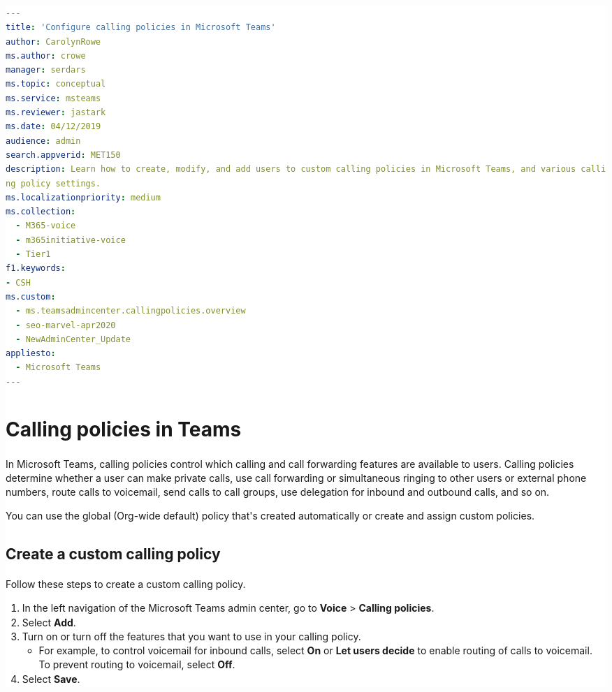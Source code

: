 ```yaml
---
title: 'Configure calling policies in Microsoft Teams'
author: CarolynRowe
ms.author: crowe
manager: serdars
ms.topic: conceptual
ms.service: msteams
ms.reviewer: jastark
ms.date: 04/12/2019
audience: admin
search.appverid: MET150
description: Learn how to create, modify, and add users to custom calling policies in Microsoft Teams, and various calling policy settings.
ms.localizationpriority: medium
ms.collection: 
  - M365-voice
  - m365initiative-voice
  - Tier1
f1.keywords:
- CSH
ms.custom: 
  - ms.teamsadmincenter.callingpolicies.overview
  - seo-marvel-apr2020
  - NewAdminCenter_Update
appliesto: 
  - Microsoft Teams
---
```


# Calling policies in Teams

In Microsoft Teams, calling policies control which calling and call forwarding features are available to users. Calling policies determine whether a user can make private calls, use call forwarding or simultaneous ringing to other users or external phone numbers, route calls to voicemail, send calls to call groups, use delegation for inbound and outbound calls, and so on.

You can use the global (Org-wide default) policy that's created automatically or create and assign custom policies.

## Create a custom calling policy

Follow these steps to create a custom calling policy.

1. In the left navigation of the Microsoft Teams admin center, go to **Voice** > **Calling policies**.
2. Select **Add**.
3. Turn on or turn off the features that you want to use in your calling policy.
    - For example, to control voicemail for inbound calls, select **On** or **Let users decide** to enable routing of calls to voicemail. To prevent routing to voicemail, select **Off**.
4. Select **Save**.
